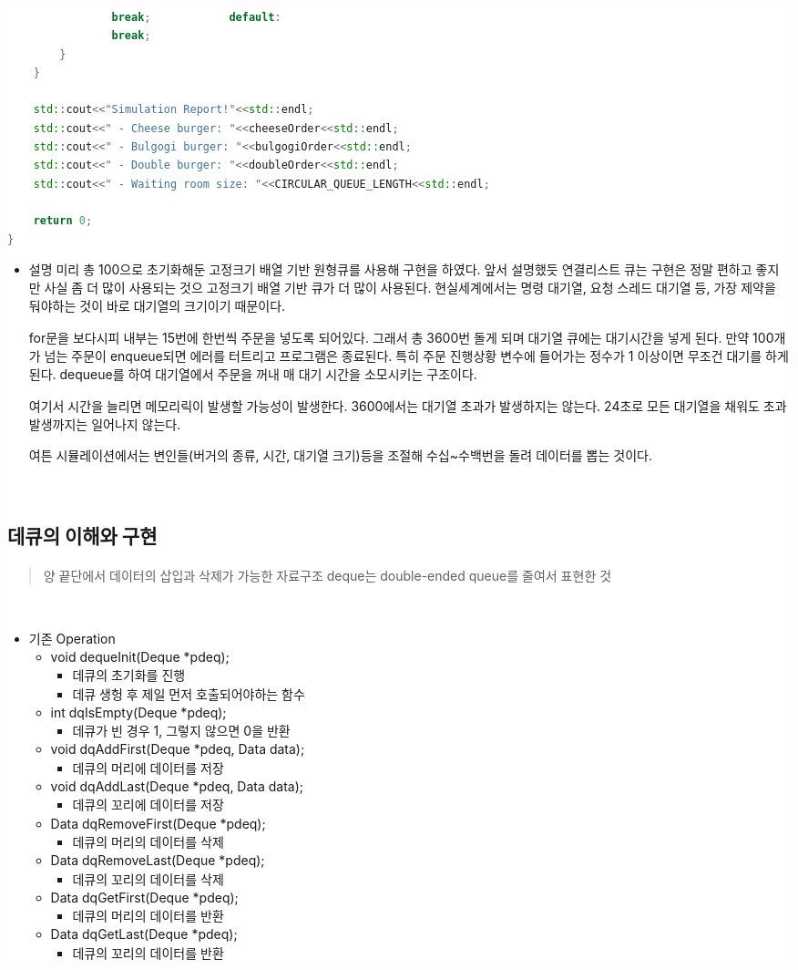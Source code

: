 ``` cpp 
                break;            default:  
                break;  
        }  
    }  
  
    std::cout<<"Simulation Report!"<<std::endl;  
    std::cout<<" - Cheese burger: "<<cheeseOrder<<std::endl;  
    std::cout<<" - Bulgogi burger: "<<bulgogiOrder<<std::endl;  
    std::cout<<" - Double burger: "<<doubleOrder<<std::endl;  
    std::cout<<" - Waiting room size: "<<CIRCULAR_QUEUE_LENGTH<<std::endl;  
  
    return 0;  
}
```

+ 설명
	미리 총 100으로 초기화해둔 고정크기 배열 기반 원형큐를 사용해 구현을 하였다.
	앞서 설명했듯 연결리스트 큐는 구현은 정말 편하고 좋지만 사실 좀 더 많이 사용되는 것으 고정크기 배열 기반 큐가 더 많이 사용된다. 현실세계에서는 명령 대기열, 요청 스레드 대기열 등, 가장 제약을 둬야하는 것이 바로 대기열의 크기이기 때문이다.
	
	for문을 보다시피 내부는 15번에 한번씩 주문을 넣도록 되어있다. 그래서 총 3600번 돌게 되며 대기열 큐에는 대기시간을 넣게 된다. 만약 100개가 넘는 주문이 enqueue되면 에러를 터트리고 프로그램은 종료된다.
	특히 주문 진행상황 변수에 들어가는 정수가 1 이상이면 무조건 대기를 하게 된다.
	dequeue를 하여 대기열에서 주문을 꺼내 매 대기 시간을 소모시키는 구조이다.
	
	여기서 시간을 늘리면 메모리릭이 발생할 가능성이 발생한다.
	3600에서는 대기열 초과가 발생하지는 않는다. 24초로 모든 대기열을 채워도 초과발생까지는 일어나지 않는다.
	
	여튼 시뮬레이션에서는 변인들(버거의 종류, 시간, 대기열 크기)등을 조절해 수십~수백번을 돌려 데이터를 뽑는 것이다.
	

<br>

## 데큐의 이해와 구현

> 양 끝단에서 데이터의 삽입과 삭제가 가능한 자료구조
> deque는 double-ended queue를 줄여서 표현한 것

<br>

+ 기존 Operation
	+ void dequeInit(Deque \*pdeq);
		+ 데큐의 초기화를 진행
		+ 데큐 생헝 후 제일 먼저 호출되어야하는 함수
	+ int dqIsEmpty(Deque \*pdeq);
		+ 데큐가 빈 경우 1, 그렇지 않으면 0을 반환
	+ void dqAddFirst(Deque \*pdeq, Data data);
		+ 데큐의 머리에 데이터를 저장
	+ void dqAddLast(Deque \*pdeq, Data data);
		+ 데큐의 꼬리에 데이터를 저장
	+ Data dqRemoveFirst(Deque \*pdeq);
		+ 데큐의 머리의 데이터를 삭제
	+ Data dqRemoveLast(Deque \*pdeq);
		+ 데큐의 꼬리의 데이터를 삭제
	+ Data dqGetFirst(Deque \*pdeq);
		+ 데큐의 머리의 데이터를 반환
	+ Data dqGetLast(Deque \*pdeq);
		+ 데큐의 꼬리의 데이터를 반환

